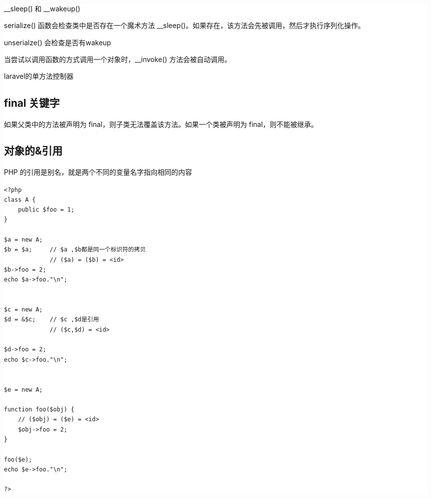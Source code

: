 
__sleep() 和 __wakeup()


serialize() 函数会检查类中是否存在一个魔术方法 __sleep()。如果存在，该方法会先被调用，然后才执行序列化操作。

unserialze() 会检查是否有wakeup 


当尝试以调用函数的方式调用一个对象时，__invoke() 方法会被自动调用。

laravel的单方法控制器


## final 关键字 

如果父类中的方法被声明为 final，则子类无法覆盖该方法。如果一个类被声明为 final，则不能被继承。

## 对象的&引用


PHP 的引用是别名，就是两个不同的变量名字指向相同的内容

```
<?php
class A {
    public $foo = 1;
}  

$a = new A;
$b = $a;     // $a ,$b都是同一个标识符的拷贝
             // ($a) = ($b) = <id>
$b->foo = 2;
echo $a->foo."\n";


$c = new A;
$d = &$c;    // $c ,$d是引用
             // ($c,$d) = <id>

$d->foo = 2;
echo $c->foo."\n";


$e = new A;

function foo($obj) {
    // ($obj) = ($e) = <id>
    $obj->foo = 2;
}

foo($e);
echo $e->foo."\n";

?>
```
